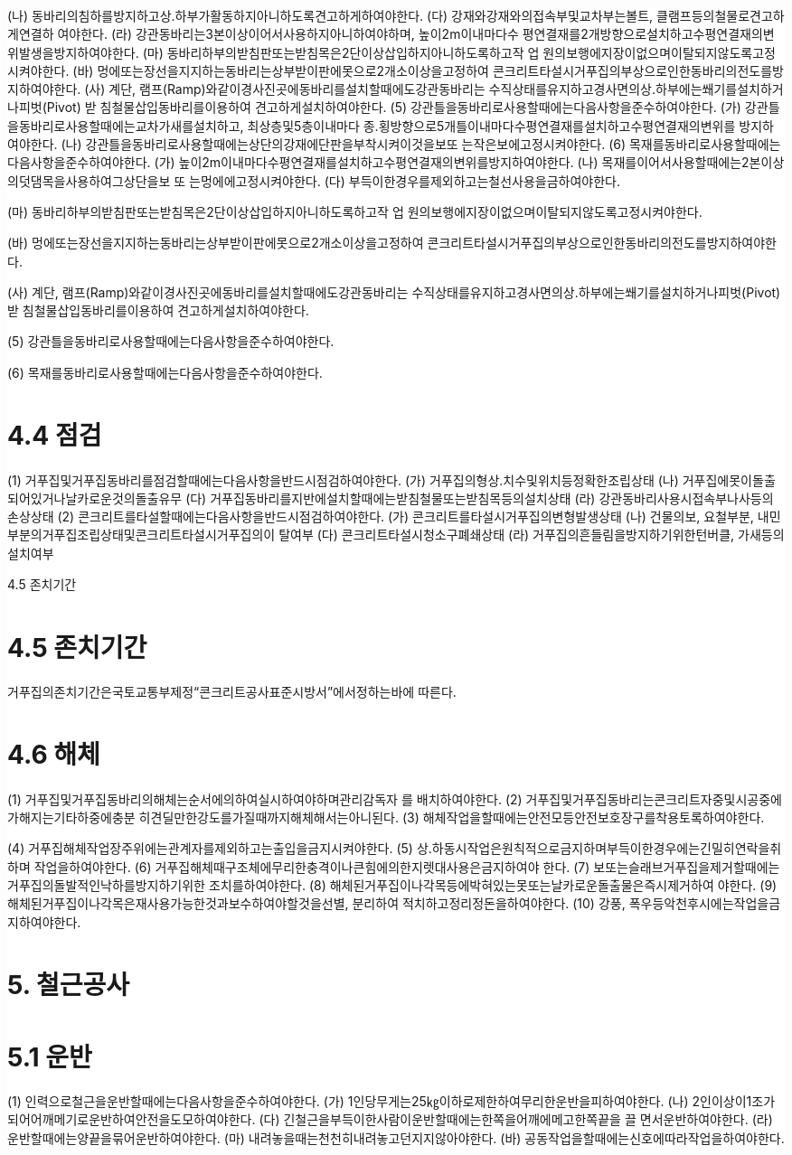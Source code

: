 (나) 동바리의침하를방지하고상․하부가활동하지아니하도록견고하게하여야한다. (다) 강재와강재와의접속부및교차부는볼트, 클램프등의철물로견고하게연결하 여야한다. (라) 강관동바리는3본이상이어서사용하지아니하여야하며, 높이2m이내마다수 평연결재를2개방향으로설치하고수평연결재의변위발생을방지하여야한다. (마) 동바리하부의받침판또는받침목은2단이상삽입하지아니하도록하고작 업 원의보행에지장이없으며이탈되지않도록고정시켜야한다. (바) 멍에또는장선을지지하는동바리는상부받이판에못으로2개소이상을고정하여 콘크리트타설시거푸집의부상으로인한동바리의전도를방지하여야한다. (사) 계단, 램프(Ramp)와같이경사진곳에동바리를설치할때에도강관동바리는 수직상태를유지하고경사면의상․하부에는쐐기를설치하거나피벗(Pivot) 받 침철물삽입동바리를이용하여 견고하게설치하여야한다. (5) 강관틀을동바리로사용할때에는다음사항을준수하여야한다. (가) 강관틀을동바리로사용할때에는교차가새를설치하고, 최상층및5층이내마다 종․횡방향으로5개틀이내마다수평연결재를설치하고수평연결재의변위를 방지하여야한다. (나) 강관틀을동바리로사용할때에는상단의강재에단판을부착시켜이것을보또 는작은보에고정시켜야한다. (6) 목재를동바리로사용할때에는다음사항을준수하여야한다. (가) 높이2m이내마다수평연결재를설치하고수평연결재의변위를방지하여야한다. (나) 목재를이어서사용할때에는2본이상의덧댐목을사용하여그상단을보 또 는멍에에고정시켜야한다. (다) 부득이한경우를제외하고는철선사용을금하여야한다.

(마) 동바리하부의받침판또는받침목은2단이상삽입하지아니하도록하고작 업 원의보행에지장이없으며이탈되지않도록고정시켜야한다.

(바) 멍에또는장선을지지하는동바리는상부받이판에못으로2개소이상을고정하여 콘크리트타설시거푸집의부상으로인한동바리의전도를방지하여야한다.

(사) 계단, 램프(Ramp)와같이경사진곳에동바리를설치할때에도강관동바리는 수직상태를유지하고경사면의상․하부에는쐐기를설치하거나피벗(Pivot) 받 침철물삽입동바리를이용하여 견고하게설치하여야한다.

(5) 강관틀을동바리로사용할때에는다음사항을준수하여야한다.

(6) 목재를동바리로사용할때에는다음사항을준수하여야한다.

# 4.4 점검

(1) 거푸집및거푸집동바리를점검할때에는다음사항을반드시점검하여야한다. (가) 거푸집의형상․치수및위치등정확한조립상태 (나) 거푸집에못이돌출되어있거나날카로운것의돌출유무 (다) 거푸집동바리를지반에설치할때에는받침철물또는받침목등의설치상태 (라) 강관동바리사용시접속부나사등의손상상태 (2) 콘크리트를타설할때에는다음사항을반드시점검하여야한다. (가) 콘크리트를타설시거푸집의변형발생상태 (나) 건물의보, 요철부분, 내민부분의거푸집조립상태및콘크리트타설시거푸집의이 탈여부 (다) 콘크리트타설시청소구폐쇄상태 (라) 거푸집의흔들림을방지하기위한턴버클, 가새등의설치여부

4.5 존치기간

# 4.5 존치기간

거푸집의존치기간은국토교통부제정“콘크리트공사표준시방서”에서정하는바에 따른다.

# 4.6 해체

(1) 거푸집및거푸집동바리의해체는순서에의하여실시하여야하며관리감독자 를 배치하여야한다. (2) 거푸집및거푸집동바리는콘크리트자중및시공중에가해지는기타하중에충분 히견딜만한강도를가질때까지해체해서는아니된다. (3) 해체작업을할때에는안전모등안전보호장구를착용토록하여야한다.

(4) 거푸집해체작업장주위에는관계자를제외하고는출입을금지시켜야한다. (5) 상․하동시작업은원칙적으로금지하며부득이한경우에는긴밀히연락을취하며 작업을하여야한다. (6) 거푸집해체때구조체에무리한충격이나큰힘에의한지렛대사용은금지하여야 한다. (7) 보또는슬래브거푸집을제거할때에는거푸집의돌발적인낙하를방지하기위한 조치를하여야한다. (8) 해체된거푸집이나각목등에박혀있는못또는날카로운돌출물은즉시제거하여 야한다. (9) 해체된거푸집이나각목은재사용가능한것과보수하여야할것을선별, 분리하여 적치하고정리정돈을하여야한다. (10) 강풍, 폭우등악천후시에는작업을금지하여야한다.

# 5. 철근공사

# 5.1 운반

(1) 인력으로철근을운반할때에는다음사항을준수하여야한다. (가) 1인당무게는25㎏이하로제한하여무리한운반을피하여야한다. (나) 2인이상이1조가되어어깨메기로운반하여안전을도모하여야한다. (다) 긴철근을부득이한사람이운반할때에는한쪽을어깨에메고한쪽끝을 끌 면서운반하여야한다. (라) 운반할때에는양끝을묶어운반하여야한다. (마) 내려놓을때는천천히내려놓고던지지않아야한다. (바) 공동작업을할때에는신호에따라작업을하여야한다.
